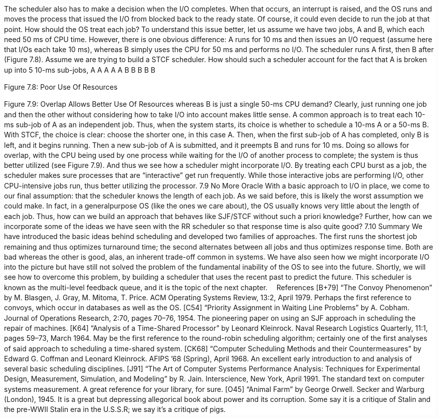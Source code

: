 The scheduler also has to make a decision when the I/O completes. When that occurs, an interrupt is raised, and the OS runs and moves the process that issued the I/O from blocked back to the ready state. Of course, it could even decide to run the job at that point. How should the OS treat each job?
To understand this issue better, let us assume we have two jobs, A and B, which each need 50 ms of CPU time. However, there is one obvious difference: A runs for 10 ms and then issues an I/O request (assume here that I/Os each take 10 ms), whereas B simply uses the CPU for 50 ms and performs no I/O. The scheduler runs A first, then B after (Figure 7.8).
Assume we are trying to build a STCF scheduler. How should such a scheduler account for the fact that A is broken up into 5 10-ms sub-jobs,
	A	A	A	A	A	B	B	B	B	B
 
Figure 7.8: Poor Use Of Resources
 
Figure 7.9: Overlap Allows Better Use Of Resources
whereas B is just a single 50-ms CPU demand? Clearly, just running one job and then the other without considering how to take I/O into account makes little sense.
A common approach is to treat each 10-ms sub-job of A as an independent job. Thus, when the system starts, its choice is whether to schedule a 10-ms A or a 50-ms B. With STCF, the choice is clear: choose the shorter one, in this case A. Then, when the first sub-job of A has completed, only B is left, and it begins running. Then a new sub-job of A is submitted, and it preempts B and runs for 10 ms. Doing so allows for overlap, with the CPU being used by one process while waiting for the I/O of another process to complete; the system is thus better utilized (see Figure 7.9).
And thus we see how a scheduler might incorporate I/O. By treating each CPU burst as a job, the scheduler makes sure processes that are “interactive” get run frequently. While those interactive jobs are performing I/O, other CPU-intensive jobs run, thus better utilizing the processor.
7.9 No More Oracle
With a basic approach to I/O in place, we come to our final assumption: that the scheduler knows the length of each job. As we said before, this is likely the worst assumption we could make. In fact, in a generalpurpose OS (like the ones we care about), the OS usually knows very little about the length of each job. Thus, how can we build an approach that behaves like SJF/STCF without such a priori knowledge? Further, how can we incorporate some of the ideas we have seen with the RR scheduler so that response time is also quite good?
7.10 Summary
We have introduced the basic ideas behind scheduling and developed two families of approaches. The first runs the shortest job remaining and thus optimizes turnaround time; the second alternates between all jobs and thus optimizes response time. Both are bad whereas the other is good, alas, an inherent trade-off common in systems. We have also seen how we might incorporate I/O into the picture but have still not solved the problem of the fundamental inability of the OS to see into the future. Shortly, we will see how to overcome this problem, by building a scheduler that uses the recent past to predict the future. This scheduler is known as the multi-level feedback queue, and it is the topic of the next chapter. 
References
[B+79] “The Convoy Phenomenon” by M. Blasgen, J. Gray, M. Mitoma, T. Price. ACM Operating Systems Review, 13:2, April 1979. Perhaps the first reference to convoys, which occur in databases as well as the OS.
[C54] “Priority Assignment in Waiting Line Problems” by A. Cobham. Journal of Operations Research, 2:70, pages 70–76, 1954. The pioneering paper on using an SJF approach in scheduling the repair of machines.
[K64] “Analysis of a Time-Shared Processor” by Leonard Kleinrock. Naval Research Logistics Quarterly, 11:1, pages 59–73, March 1964. May be the first reference to the round-robin scheduling algorithm; certainly one of the first analyses of said approach to scheduling a time-shared system.
[CK68] “Computer Scheduling Methods and their Countermeasures” by Edward G. Coffman and Leonard Kleinrock. AFIPS ’68 (Spring), April 1968. An excellent early introduction to and analysis of several basic scheduling disciplines.
[J91] “The Art of Computer Systems Performance Analysis: Techniques for Experimental Design, Measurement, Simulation, and Modeling” by R. Jain. Interscience, New York, April 1991. The standard text on computer systems measurement. A great reference for your library, for sure.
[O45] “Animal Farm” by George Orwell. Secker and Warburg (London), 1945. It is a great but depressing allegorical book about power and its corruption. Some say it is a critique of Stalin and the pre-WWII Stalin era in the U.S.S.R; we say it’s a critique of pigs.